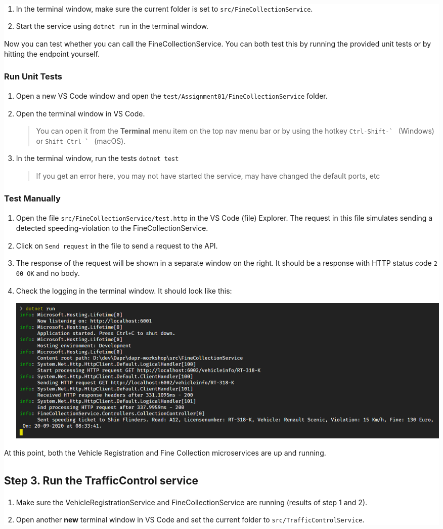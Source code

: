 1. In the terminal window, make sure the current folder is set to `src/FineCollectionService`.

1. Start the service using `dotnet run` in the terminal window.

Now you can test whether you can call the FineCollectionService. You can both test this by running the provided unit tests or by hitting the endpoint yourself.

### Run Unit Tests

1. Open a new VS Code window and open the `test/Assignment01/FineCollectionService` folder.
1. Open the terminal window in VS Code.

   > You can open it from the **Terminal** menu item on the top nav menu bar or by using the hotkey ``Ctrl-Shift-` `` (Windows) or ``Shift-Ctrl-` `` (macOS).
1. In the terminal window, run the tests `dotnet test`

   > If you get an error here, you may not have started the service, may have changed the default ports, etc

### Test Manually

1. Open the file `src/FineCollectionService/test.http` in the VS Code (file) Explorer. The request in this file simulates sending a detected speeding-violation to the FineCollectionService.

1. Click on `Send request` in the file to send a request to the API.

1. The response of the request will be shown in a separate window on the right. It should be a response with HTTP status code `200 OK` and no body.

1. Check the logging in the terminal window. It should look like this:

   ![FineCollectionService logging](img/logging-finecollectionservice.png)

At this point, both the Vehicle Registration and Fine Collection microservices are up and running.

## Step 3. Run the TrafficControl service

1. Make sure the VehicleRegistrationService and FineCollectionService are running (results of step 1 and 2).

1. Open another **new** terminal window in VS Code and set the current folder to `src/TrafficControlService`.
